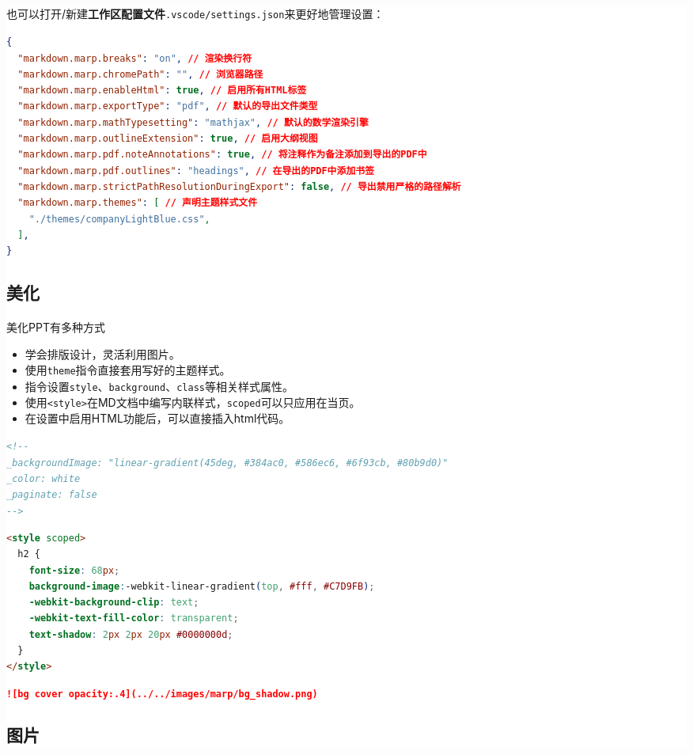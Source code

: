也可以打开/新建**工作区配置文件**`.vscode/settings.json`来更好地管理设置：

```json
{
  "markdown.marp.breaks": "on", // 渲染换行符
  "markdown.marp.chromePath": "", // 浏览器路径
  "markdown.marp.enableHtml": true, // 启用所有HTML标签
  "markdown.marp.exportType": "pdf", // 默认的导出文件类型
  "markdown.marp.mathTypesetting": "mathjax", // 默认的数学渲染引擎
  "markdown.marp.outlineExtension": true, // 启用大纲视图
  "markdown.marp.pdf.noteAnnotations": true, // 将注释作为备注添加到导出的PDF中
  "markdown.marp.pdf.outlines": "headings", // 在导出的PDF中添加书签
  "markdown.marp.strictPathResolutionDuringExport": false, // 导出禁用严格的路径解析
  "markdown.marp.themes": [ // 声明主题样式文件
    "./themes/companyLightBlue.css",
  ],
}
```

## 美化

美化PPT有多种方式

- 学会排版设计，灵活利用图片。
- 使用`theme`指令直接套用写好的主题样式。
- 指令设置`style`、`background`、`class`等相关样式属性。
- 使用`<style>`在MD文档中编写内联样式，`scoped`可以只应用在当页。
- 在设置中启用HTML功能后，可以直接插入html代码。

```html
<!-- 
_backgroundImage: "linear-gradient(45deg, #384ac0, #586ec6, #6f93cb, #80b9d0)"
_color: white
_paginate: false
-->
```

```html
<style scoped>
  h2 {
    font-size: 68px;
    background-image:-webkit-linear-gradient(top, #fff, #C7D9FB);
    -webkit-background-clip: text;
    -webkit-text-fill-color: transparent;
    text-shadow: 2px 2px 20px #0000000d;
  }
</style>
```

```markdown
![bg cover opacity:.4](../../images/marp/bg_shadow.png)
```

## 图片
